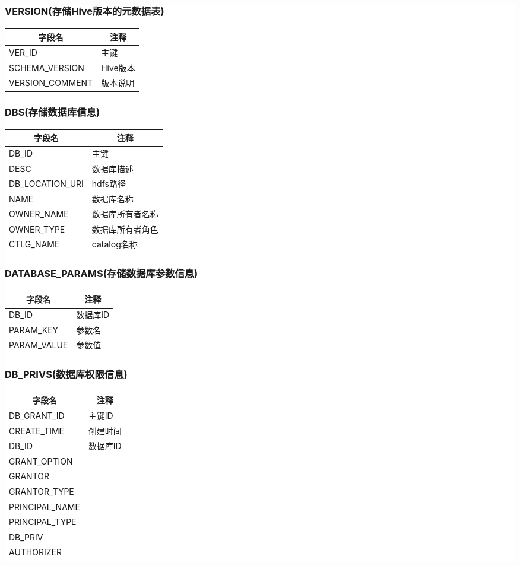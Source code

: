 ### <span id='version'>VERSION(存储Hive版本的元数据表)</span>

| 字段名          | 注释     |
| --------------- | -------- |
| VER_ID          | 主键     |
| SCHEMA_VERSION  | Hive版本 |
| VERSION_COMMENT | 版本说明 |


### <span id='dbs'>DBS(存储数据库信息)</span>

| 字段名          | 注释             |
| --------------- | ---------------- |
| DB_ID           | 主键             |
| DESC            | 数据库描述       |
| DB_LOCATION_URI | hdfs路径         |
| NAME            | 数据库名称       |
| OWNER_NAME      | 数据库所有者名称 |
| OWNER_TYPE      | 数据库所有者角色 |
| CTLG_NAME       | catalog名称      |



### <span id='database_params'>DATABASE_PARAMS(存储数据库参数信息)</span>

| 字段名      | 注释     |
| ----------- | -------- |
| DB_ID       | 数据库ID |
| PARAM_KEY   | 参数名   |
| PARAM_VALUE | 参数值   |



### <span id='db_privs'>DB_PRIVS(数据库权限信息)</span>

| 字段名         | 注释     |
| -------------- | -------- |
| DB_GRANT_ID    | 主键ID   |
| CREATE_TIME    | 创建时间 |
| DB_ID          | 数据库ID |
| GRANT_OPTION   |          |
| GRANTOR        |          |
| GRANTOR_TYPE   |          |
| PRINCIPAL_NAME |          |
| PRINCIPAL_TYPE |          |
| DB_PRIV        |          |
| AUTHORIZER     |          |
